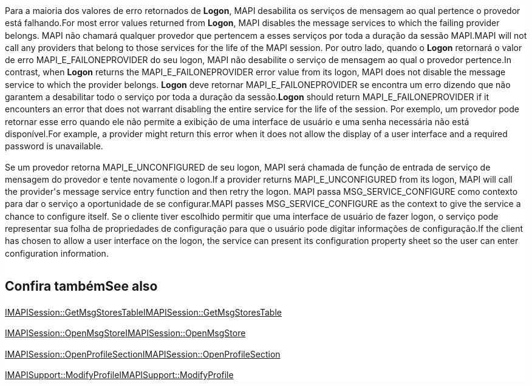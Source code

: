 <span data-ttu-id="4b8d0-261">Para a maioria dos valores de erro retornados de **Logon**, MAPI desabilita os serviços de mensagem ao qual pertence o provedor está falhando.</span><span class="sxs-lookup"><span data-stu-id="4b8d0-261">For most error values returned from **Logon**, MAPI disables the message services to which the failing provider belongs.</span></span> <span data-ttu-id="4b8d0-262">MAPI não chamará qualquer provedor que pertencem a esses serviços por toda a duração da sessão MAPI.</span><span class="sxs-lookup"><span data-stu-id="4b8d0-262">MAPI will not call any providers that belong to those services for the life of the MAPI session.</span></span> <span data-ttu-id="4b8d0-263">Por outro lado, quando o **Logon** retornará o valor de erro MAPI_E_FAILONEPROVIDER do seu logon, MAPI não desabilite o serviço de mensagem ao qual o provedor pertence.</span><span class="sxs-lookup"><span data-stu-id="4b8d0-263">In contrast, when **Logon** returns the MAPI_E_FAILONEPROVIDER error value from its logon, MAPI does not disable the message service to which the provider belongs.</span></span> <span data-ttu-id="4b8d0-264">**Logon** deve retornar MAPI_E_FAILONEPROVIDER se encontra um erro dizendo que não garantem a desabilitar todo o serviço por toda a duração da sessão.</span><span class="sxs-lookup"><span data-stu-id="4b8d0-264">**Logon** should return MAPI_E_FAILONEPROVIDER if it encounters an error that does not warrant disabling the entire service for the life of the session.</span></span> <span data-ttu-id="4b8d0-265">Por exemplo, um provedor pode retornar esse erro quando ele não permite a exibição de uma interface de usuário e uma senha necessária não está disponível.</span><span class="sxs-lookup"><span data-stu-id="4b8d0-265">For example, a provider might return this error when it does not allow the display of a user interface and a required password is unavailable.</span></span> 
  
<span data-ttu-id="4b8d0-266">Se um provedor retorna MAPI_E_UNCONFIGURED de seu logon, MAPI será chamada de função de entrada de serviço de mensagem do provedor e tente novamente o logon.</span><span class="sxs-lookup"><span data-stu-id="4b8d0-266">If a provider returns MAPI_E_UNCONFIGURED from its logon, MAPI will call the provider's message service entry function and then retry the logon.</span></span> <span data-ttu-id="4b8d0-267">MAPI passa MSG_SERVICE_CONFIGURE como contexto para dar o serviço a oportunidade de se configurar.</span><span class="sxs-lookup"><span data-stu-id="4b8d0-267">MAPI passes MSG_SERVICE_CONFIGURE as the context to give the service a chance to configure itself.</span></span> <span data-ttu-id="4b8d0-268">Se o cliente tiver escolhido permitir que uma interface de usuário de fazer logon, o serviço pode representar sua folha de propriedades de configuração para que o usuário pode digitar informações de configuração.</span><span class="sxs-lookup"><span data-stu-id="4b8d0-268">If the client has chosen to allow a user interface on the logon, the service can present its configuration property sheet so the user can enter configuration information.</span></span>
  
## <a name="see-also"></a><span data-ttu-id="4b8d0-269">Confira também</span><span class="sxs-lookup"><span data-stu-id="4b8d0-269">See also</span></span>



[<span data-ttu-id="4b8d0-270">IMAPISession::GetMsgStoresTable</span><span class="sxs-lookup"><span data-stu-id="4b8d0-270">IMAPISession::GetMsgStoresTable</span></span>](imapisession-getmsgstorestable.md)
  
[<span data-ttu-id="4b8d0-271">IMAPISession::OpenMsgStore</span><span class="sxs-lookup"><span data-stu-id="4b8d0-271">IMAPISession::OpenMsgStore</span></span>](imapisession-openmsgstore.md)
  
[<span data-ttu-id="4b8d0-272">IMAPISession::OpenProfileSection</span><span class="sxs-lookup"><span data-stu-id="4b8d0-272">IMAPISession::OpenProfileSection</span></span>](imapisession-openprofilesection.md)
  
[<span data-ttu-id="4b8d0-273">IMAPISupport::ModifyProfile</span><span class="sxs-lookup"><span data-stu-id="4b8d0-273">IMAPISupport::ModifyProfile</span></span>](imapisupport-modifyprofile.md)
  